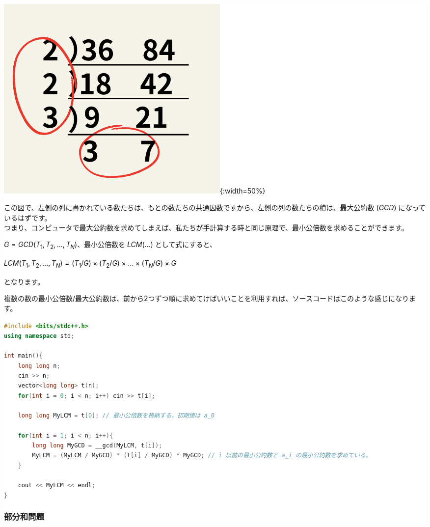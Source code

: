   ![LCM](./lcm.png){:width=50%}

  この図で、左側の列に書かれている数たちは、もとの数たちの共通因数ですから、左側の列の数たちの積は、最大公約数 ($GCD$) になっているはずです。  
  つまり、コンピュータで最大公約数を求めてしまえば、私たちが手計算する時と同じ原理で、最小公倍数を求めることができます。

  $G=GCD(T_1, T_2, \dots, T_N)$、最小公倍数を $LCM(\dots)$ として式にすると、
  
  $LCM(T_1, T_2, \dots, T_N) = (T_1 / G) \times (T_2 / G) \times \dots \times (T_N / G) \times G$

  となります。

  複数の数の最小公倍数/最大公約数は、前から2つずつ順に求めてけばいいことを利用すれば、ソースコードはこのような感じになります。

  ```cpp
  #include <bits/stdc++.h>
  using namespace std;

  int main(){
      long long n;
      cin >> n;
      vector<long long> t(n);
      for(int i = 0; i < n; i++) cin >> t[i];

      long long MyLCM = t[0]; // 最小公倍数を格納する。初期値は a_0

      for(int i = 1; i < n; i++){
          long long MyGCD = __gcd(MyLCM, t[i]);
          MyLCM = (MyLCM / MyGCD) * (t[i] / MyGCD) * MyGCD; // i 以前の最小公約数と a_i の最小公約数を求めている。
      }

      cout << MyLCM << endl;
  }
  ```

### 部分和問題
